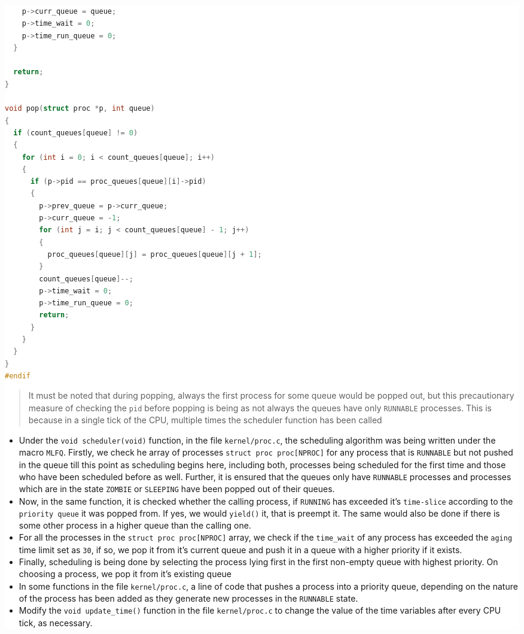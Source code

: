 ```c
    p->curr_queue = queue;
    p->time_wait = 0;
    p->time_run_queue = 0;
  }

  return;
}

void pop(struct proc *p, int queue)
{
  if (count_queues[queue] != 0)
  {
    for (int i = 0; i < count_queues[queue]; i++)
    {
      if (p->pid == proc_queues[queue][i]->pid)
      {
        p->prev_queue = p->curr_queue;
        p->curr_queue = -1;
        for (int j = i; j < count_queues[queue] - 1; j++)
        {
          proc_queues[queue][j] = proc_queues[queue][j + 1];
        }
        count_queues[queue]--;
        p->time_wait = 0;
        p->time_run_queue = 0;
        return;
      }
    }
  }
}
#endif
```

> It must be noted that during popping, always the first process for some queue would be popped out, but this precautionary measure of checking the `pid` before popping is being as not always the queues have only `RUNNABLE` processes. This is because in a single tick of the CPU, multiple times the scheduler function has been called
>
- Under the `void scheduler(void)` function, in the file `kernel/proc.c`, the scheduling algorithm was being written under the macro `MLFQ`. Firstly, we check he array of processes `struct proc proc[NPROC]` for any process that is `RUNNABLE` but not pushed in the queue till this point as scheduling begins here, including both, processes being scheduled for the first time and those who have been scheduled before as well. Further, it is ensured that the queues only have `RUNNABLE` processes and processes which are in the state `ZOMBIE` or `SLEEPING` have been popped out of their queues.
- Now, in the same function, it is checked whether the calling process, if `RUNNING` has exceeded it’s `time-slice` according to the `priority queue` it was popped from. If yes, we would `yield()` it, that is preempt it. The same would also be done if there is some other process in a higher queue than the calling one.
- For all the processes in the `struct proc proc[NPROC]` array, we check if the `time_wait` of any process has exceeded the `aging` time limit set as `30`, if so, we pop it from it’s current queue and push it in a queue with a higher priority if it exists.
- Finally, scheduling is being done by selecting the process lying first in the first non-empty queue with highest priority. On choosing a process, we pop it from it’s existing queue
- In some functions in the file `kernel/proc.c`, a line of code that pushes a process into a priority queue, depending on the nature of the process has been added as they generate new processes in the `RUNNABLE` state.
- Modify the `void update_time()` function in the file `kernel/proc.c` to change the value of the time variables after every CPU tick, as necessary.
